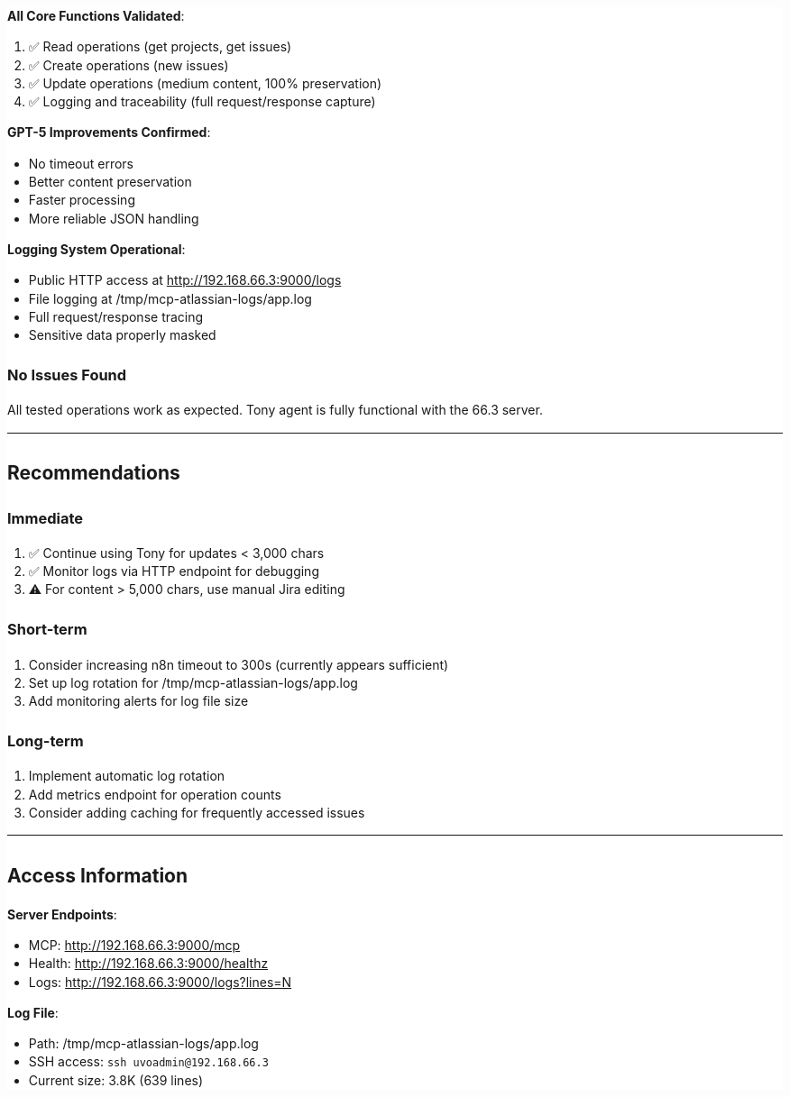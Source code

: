 **All Core Functions Validated**:
1. ✅ Read operations (get projects, get issues)
2. ✅ Create operations (new issues)
3. ✅ Update operations (medium content, 100% preservation)
4. ✅ Logging and traceability (full request/response capture)

**GPT-5 Improvements Confirmed**:
- No timeout errors
- Better content preservation
- Faster processing
- More reliable JSON handling

**Logging System Operational**:
- Public HTTP access at http://192.168.66.3:9000/logs
- File logging at /tmp/mcp-atlassian-logs/app.log
- Full request/response tracing
- Sensitive data properly masked

### No Issues Found

All tested operations work as expected. Tony agent is fully functional with the 66.3 server.

---

## Recommendations

### Immediate
1. ✅ Continue using Tony for updates < 3,000 chars
2. ✅ Monitor logs via HTTP endpoint for debugging
3. ⚠️ For content > 5,000 chars, use manual Jira editing

### Short-term
1. Consider increasing n8n timeout to 300s (currently appears sufficient)
2. Set up log rotation for /tmp/mcp-atlassian-logs/app.log
3. Add monitoring alerts for log file size

### Long-term
1. Implement automatic log rotation
2. Add metrics endpoint for operation counts
3. Consider adding caching for frequently accessed issues

---

## Access Information

**Server Endpoints**:
- MCP: http://192.168.66.3:9000/mcp
- Health: http://192.168.66.3:9000/healthz
- Logs: http://192.168.66.3:9000/logs?lines=N

**Log File**:
- Path: /tmp/mcp-atlassian-logs/app.log
- SSH access: `ssh uvoadmin@192.168.66.3`
- Current size: 3.8K (639 lines)
